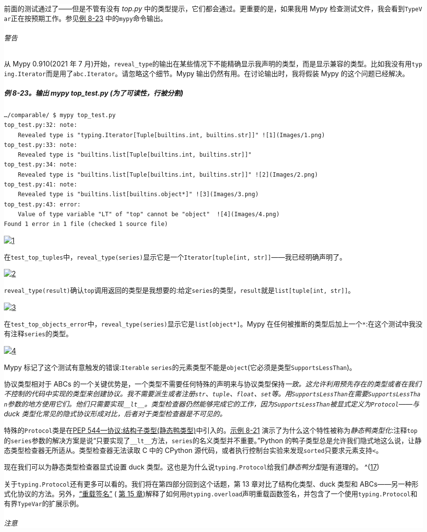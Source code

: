前面的测试通过了——但是不管有没有 *top.py* 中的类型提示，它们都会通过。更重要的是，如果我用 Mypy 检查测试文件，我会看到`TypeVar`正在按预期工作。参见[例 8-23](#top_protocol_mypy_output) 中的`mypy`命令输出。

###### 警告

从 Mypy 0.910(2021 年 7 月)开始，`reveal_type`的输出在某些情况下不能精确显示我声明的类型，而是显示兼容的类型。比如我没有用`typing.Iterator`而是用了`abc.Iterator`。请忽略这个细节。Mypy 输出仍然有用。在讨论输出时，我将假装 Mypy 的这个问题已经解决。

##### 例 8-23。输出 *mypy top_test.py* (为了可读性，行被分割)

```
…/comparable/ $ mypy top_test.py
top_test.py:32: note:
    Revealed type is "typing.Iterator[Tuple[builtins.int, builtins.str]]" ![1](Images/1.png)
top_test.py:33: note:
    Revealed type is "builtins.list[Tuple[builtins.int, builtins.str]]"
top_test.py:34: note:
    Revealed type is "builtins.list[Tuple[builtins.int, builtins.str]]" ![2](Images/2.png)
top_test.py:41: note:
    Revealed type is "builtins.list[builtins.object*]" ![3](Images/3.png)
top_test.py:43: error:
    Value of type variable "LT" of "top" cannot be "object"  ![4](Images/4.png)
Found 1 error in 1 file (checked 1 source file)
```

[![1](Images/1.png)](#co_type_hints_in_functions_CO9-1)

在`test_top_tuples`中，`reveal_type(series)`显示它是一个`Iterator[tuple[int, str]]`——我已经明确声明了。

[![2](Images/2.png)](#co_type_hints_in_functions_CO9-2)

`reveal_type(result)`确认`top`调用返回的类型是我想要的:给定`series`的类型，`result`就是`list[tuple[int, str]]`。

[![3](Images/3.png)](#co_type_hints_in_functions_CO9-3)

在`test_top_objects_error`中，`reveal_type(series)`显示它是`list[object*]`。Mypy 在任何被推断的类型后加上一个`*`:在这个测试中我没有注释`series`的类型。

[![4](Images/4.png)](#co_type_hints_in_functions_CO9-4)

Mypy 标记了这个测试有意触发的错误:`Iterable` `series`的元素类型不能是`object`(它必须是类型`SupportsLessThan`)。

协议类型相对于 ABCs 的一个关键优势是，一个类型不需要任何特殊的声明来与协议类型保持*一致。这允许利用预先存在的类型或者在我们不控制的代码中实现的类型来创建协议。我不需要派生或者注册`str`、`tuple`、`float`、`set`等。用`SupportsLessThan`在需要`SupportsLessThan`参数的地方使用它们。他们只需要实现`__lt__`。类型检查器仍然能够完成它的工作，因为`SupportsLessThan`被显式定义为`Protocol`——与 duck 类型化常见的隐式协议形成对比，后者对于类型检查器是不可见的。*

特殊的`Protocol`类是在[PEP 544—协议:结构子类型(静态鸭类型)](https://fpy.li/pep544)中引入的。[示例 8-21](#top_protocol_ex) 演示了为什么这个特性被称为*静态鸭类型化*:注释`top`的`series`参数的解决方案是说“只要实现了`__lt__`方法，`series`的名义类型并不重要。”Python 的鸭子类型总是允许我们隐式地这么说，让静态类型检查器无所适从。类型检查器无法读取 C 中的 CPython 源代码，或者执行控制台实验来发现`sorted`只要求元素支持`<`。

现在我们可以为静态类型检查器显式设置 duck 类型。这也是为什么说`typing.Protocol`给我们*静态鸭分型*是有道理的。 ^([17](ch08.xhtml#idm46582440752416))

关于`typing.Protocol`还有更多可以看的。我们将在第四部分回到这个话题，第 13 章对比了结构化类型、duck 类型和 ABCs——另一种形式化协议的方法。另外，[“重载签名”](ch15.xhtml#overload_sec) ( [第 15 章](ch15.xhtml#more_types_ch))解释了如何用`@typing.overload`声明重载函数签名，并包含了一个使用`typing.Protocol`和有界`TypeVar`的扩展示例。

###### 注意
